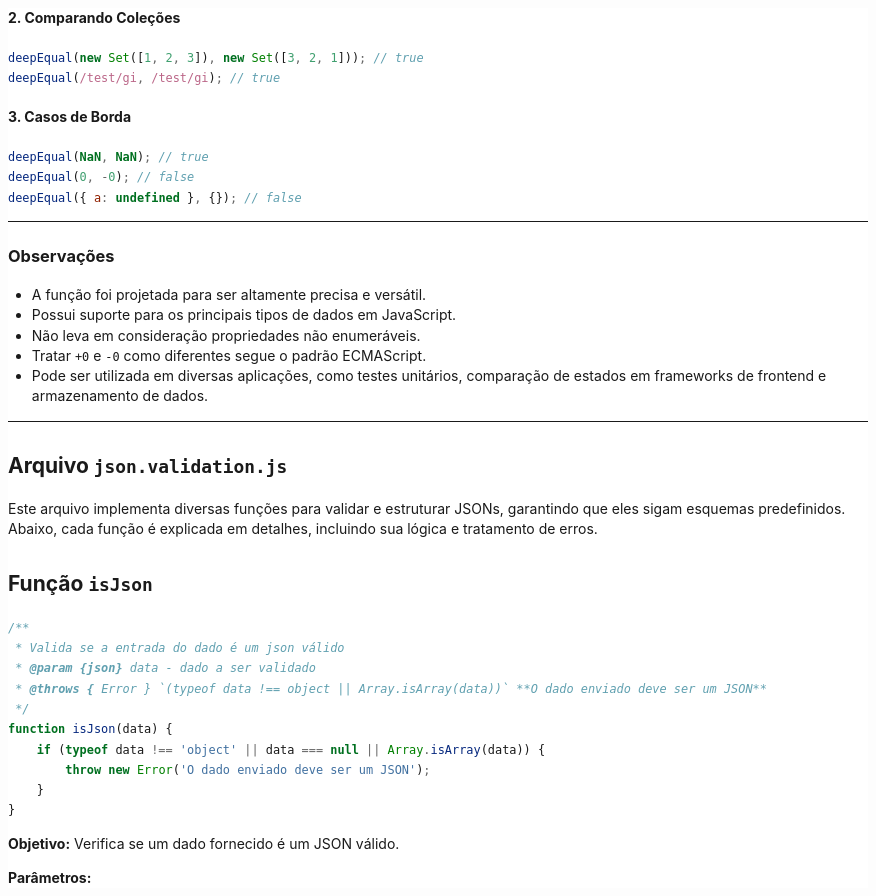 #### 2. Comparando Coleções

```javascript
deepEqual(new Set([1, 2, 3]), new Set([3, 2, 1])); // true
deepEqual(/test/gi, /test/gi); // true
```

#### 3. Casos de Borda

```javascript
deepEqual(NaN, NaN); // true
deepEqual(0, -0); // false
deepEqual({ a: undefined }, {}); // false
```

---

### Observações

- A função foi projetada para ser altamente precisa e versátil.
- Possui suporte para os principais tipos de dados em JavaScript.
- Não leva em consideração propriedades não enumeráveis.
- Tratar `+0` e `-0` como diferentes segue o padrão ECMAScript.
- Pode ser utilizada em diversas aplicações, como testes unitários, comparação de estados em frameworks de frontend e armazenamento de dados.

---

## Arquivo `json.validation.js`

Este arquivo implementa diversas funções para validar e estruturar JSONs, garantindo que eles sigam esquemas predefinidos. Abaixo, cada função é explicada em detalhes, incluindo sua lógica e tratamento de erros.

## Função `isJson`

```javascript
/**
 * Valida se a entrada do dado é um json válido
 * @param {json} data - dado a ser validado
 * @throws { Error } `(typeof data !== object || Array.isArray(data))` **O dado enviado deve ser um JSON**
 */
function isJson(data) {
	if (typeof data !== 'object' || data === null || Array.isArray(data)) {
		throw new Error('O dado enviado deve ser um JSON');
	}
}
```

**Objetivo:**
Verifica se um dado fornecido é um JSON válido.

**Parâmetros:**
